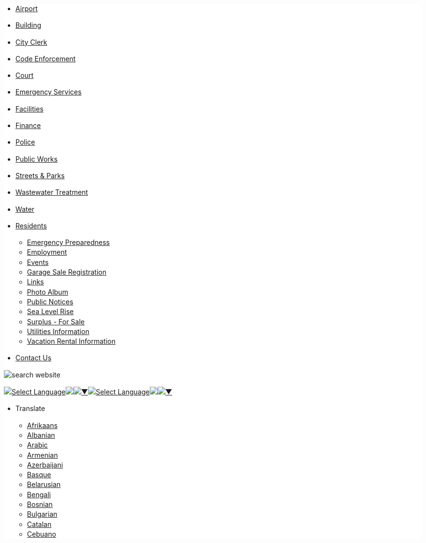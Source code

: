   - [Airport](https://www.airnav.com/airport/14S)
  - [Building](https://www.ci.westport.wa.us/council_position_4.php/departments/building.php)
  - [City Clerk](https://www.ci.westport.wa.us/council_position_4.php/departments/clerk-treasurer/index.php)
  - [Code Enforcement](https://www.ci.westport.wa.us/council_position_4.php/departments/code_enforcement.php)
  - [Court](https://www.ci.westport.wa.us/council_position_4.php/departments/court.php)
  - [Emergency Services](https://www.ci.westport.wa.us/council_position_4.php/departments/emergency_services.php)
  - [Facilities](https://www.ci.westport.wa.us/council_position_4.php/departments/facilities.php)
  - [Finance](https://www.ci.westport.wa.us/council_position_4.php/departments/finance.php)
  - [Police](https://www.ci.westport.wa.us/council_position_4.php/departments/police.php)
  - [Public Works](https://www.ci.westport.wa.us/council_position_4.php/departments/public_works.php)
  - [Streets &amp; Parks](https://www.ci.westport.wa.us/council_position_4.php/departments/streets___parks.php)
  - [Wastewater Treatment](https://www.ci.westport.wa.us/council_position_4.php/departments/wastewater_treatment.php)
  - [Water](https://www.ci.westport.wa.us/council_position_4.php/departments/water.php)
- [Residents](https://www.ci.westport.wa.us/council_position_4.php/residents/index.php)
  
  - [Emergency Preparedness](https://www.ci.westport.wa.us/council_position_4.php/residents/emergency_preparedness.php)
  - [Employment](https://www.ci.westport.wa.us/council_position_4.php/residents/employment/index.php)
  - [Events](https://www.ci.westport.wa.us/council_position_4.php/residents/events.php)
  - [Garage Sale Registration](https://www.ci.westport.wa.us/council_position_4.php/residents/forms.php)
  - [Links](https://www.ci.westport.wa.us/council_position_4.php/residents/links.php)
  - [Photo Album](https://www.ci.westport.wa.us/council_position_4.php/residents/photo_album.php)
  - [Public Notices](https://www.ci.westport.wa.us/council_position_4.php/residents/public_notices.php)
  - [Sea Level Rise](https://www.ci.westport.wa.us/council_position_4.php/residents/sea_level_rise.php)
  - [Surplus - For Sale](https://www.ci.westport.wa.us/council_position_4.php/residents/surplus_-_for_sale.php)
  - [Utilities Information](https://www.ci.westport.wa.us/council_position_4.php/residents/utilities_information.php)
  - [Vacation Rental Information](https://www.ci.westport.wa.us/council_position_4.php/Vacation%20Rental%20Application%20Checklist%2011-01-2023.pdf)
- [Contact Us](https://www.ci.westport.wa.us/council_position_4.php/contact_us/index.php)

![search website](https://www.ci.westport.wa.us/council_position_4.php/_assets_/images/icon-search-toggle.png)

![](https://www.google.com/images/cleardot.gif)[Select Language![](https://www.google.com/images/cleardot.gif)​![](https://www.google.com/images/cleardot.gif)▼](https://www.ci.westport.wa.us/council_position_4.php)![](https://www.google.com/images/cleardot.gif)[Select Language![](https://www.google.com/images/cleardot.gif)​![](https://www.google.com/images/cleardot.gif)▼](https://www.ci.westport.wa.us/council_position_4.php)

- Translate
  
  - [Afrikaans](https://www.ci.westport.wa.us/council_position_4.php/government/council_position_4.php)
  - [Albanian](https://www.ci.westport.wa.us/council_position_4.php/government/council_position_4.php)
  - [Arabic](https://www.ci.westport.wa.us/council_position_4.php/government/council_position_4.php)
  - [Armenian](https://www.ci.westport.wa.us/council_position_4.php/government/council_position_4.php)
  - [Azerbaijani](https://www.ci.westport.wa.us/council_position_4.php/government/council_position_4.php)
  - [Basque](https://www.ci.westport.wa.us/council_position_4.php/government/council_position_4.php)
  - [Belarusian](https://www.ci.westport.wa.us/council_position_4.php/government/council_position_4.php)
  - [Bengali](https://www.ci.westport.wa.us/council_position_4.php/government/council_position_4.php)
  - [Bosnian](https://www.ci.westport.wa.us/council_position_4.php/government/council_position_4.php)
  - [Bulgarian](https://www.ci.westport.wa.us/council_position_4.php/government/council_position_4.php)
  - [Catalan](https://www.ci.westport.wa.us/council_position_4.php/government/council_position_4.php)
  - [Cebuano](https://www.ci.westport.wa.us/council_position_4.php/government/council_position_4.php)
